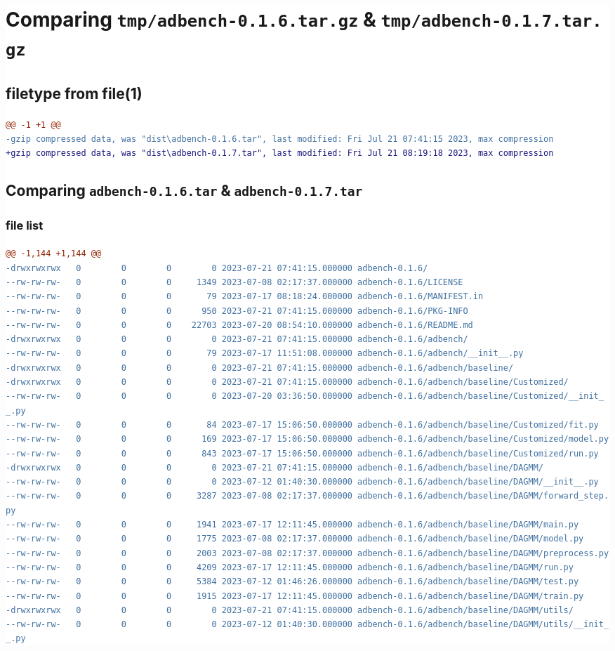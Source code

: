 # Comparing `tmp/adbench-0.1.6.tar.gz` & `tmp/adbench-0.1.7.tar.gz`

## filetype from file(1)

```diff
@@ -1 +1 @@
-gzip compressed data, was "dist\adbench-0.1.6.tar", last modified: Fri Jul 21 07:41:15 2023, max compression
+gzip compressed data, was "dist\adbench-0.1.7.tar", last modified: Fri Jul 21 08:19:18 2023, max compression
```

## Comparing `adbench-0.1.6.tar` & `adbench-0.1.7.tar`

### file list

```diff
@@ -1,144 +1,144 @@
-drwxrwxrwx   0        0        0        0 2023-07-21 07:41:15.000000 adbench-0.1.6/
--rw-rw-rw-   0        0        0     1349 2023-07-08 02:17:37.000000 adbench-0.1.6/LICENSE
--rw-rw-rw-   0        0        0       79 2023-07-17 08:18:24.000000 adbench-0.1.6/MANIFEST.in
--rw-rw-rw-   0        0        0      950 2023-07-21 07:41:15.000000 adbench-0.1.6/PKG-INFO
--rw-rw-rw-   0        0        0    22703 2023-07-20 08:54:10.000000 adbench-0.1.6/README.md
-drwxrwxrwx   0        0        0        0 2023-07-21 07:41:15.000000 adbench-0.1.6/adbench/
--rw-rw-rw-   0        0        0       79 2023-07-17 11:51:08.000000 adbench-0.1.6/adbench/__init__.py
-drwxrwxrwx   0        0        0        0 2023-07-21 07:41:15.000000 adbench-0.1.6/adbench/baseline/
-drwxrwxrwx   0        0        0        0 2023-07-21 07:41:15.000000 adbench-0.1.6/adbench/baseline/Customized/
--rw-rw-rw-   0        0        0        0 2023-07-20 03:36:50.000000 adbench-0.1.6/adbench/baseline/Customized/__init__.py
--rw-rw-rw-   0        0        0       84 2023-07-17 15:06:50.000000 adbench-0.1.6/adbench/baseline/Customized/fit.py
--rw-rw-rw-   0        0        0      169 2023-07-17 15:06:50.000000 adbench-0.1.6/adbench/baseline/Customized/model.py
--rw-rw-rw-   0        0        0      843 2023-07-17 15:06:50.000000 adbench-0.1.6/adbench/baseline/Customized/run.py
-drwxrwxrwx   0        0        0        0 2023-07-21 07:41:15.000000 adbench-0.1.6/adbench/baseline/DAGMM/
--rw-rw-rw-   0        0        0        0 2023-07-12 01:40:30.000000 adbench-0.1.6/adbench/baseline/DAGMM/__init__.py
--rw-rw-rw-   0        0        0     3287 2023-07-08 02:17:37.000000 adbench-0.1.6/adbench/baseline/DAGMM/forward_step.py
--rw-rw-rw-   0        0        0     1941 2023-07-17 12:11:45.000000 adbench-0.1.6/adbench/baseline/DAGMM/main.py
--rw-rw-rw-   0        0        0     1775 2023-07-08 02:17:37.000000 adbench-0.1.6/adbench/baseline/DAGMM/model.py
--rw-rw-rw-   0        0        0     2003 2023-07-08 02:17:37.000000 adbench-0.1.6/adbench/baseline/DAGMM/preprocess.py
--rw-rw-rw-   0        0        0     4209 2023-07-17 12:11:45.000000 adbench-0.1.6/adbench/baseline/DAGMM/run.py
--rw-rw-rw-   0        0        0     5384 2023-07-12 01:46:26.000000 adbench-0.1.6/adbench/baseline/DAGMM/test.py
--rw-rw-rw-   0        0        0     1915 2023-07-17 12:11:45.000000 adbench-0.1.6/adbench/baseline/DAGMM/train.py
-drwxrwxrwx   0        0        0        0 2023-07-21 07:41:15.000000 adbench-0.1.6/adbench/baseline/DAGMM/utils/
--rw-rw-rw-   0        0        0        0 2023-07-12 01:40:30.000000 adbench-0.1.6/adbench/baseline/DAGMM/utils/__init__.py
```